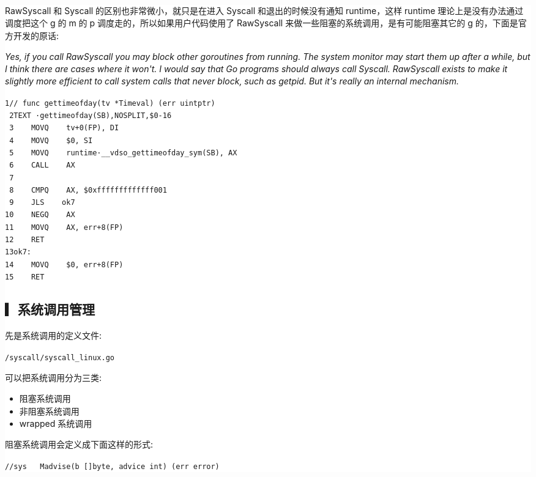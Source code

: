 

RawSyscall 和 Syscall 的区别也非常微小，就只是在进入 Syscall 和退出的时候没有通知 runtime，这样 runtime 理论上是没有办法通过调度把这个 g 的 m 的 p 调度走的，所以如果用户代码使用了 RawSyscall 来做一些阻塞的系统调用，是有可能阻塞其它的 g 的，下面是官方开发的原话:



*Yes, if you call RawSyscall you may block other goroutines from running. The system monitor may start them up after a while, but I think there are cases where it won't. I would say that Go programs should always call Syscall. RawSyscall exists to make it slightly more efficient to call system calls that never block, such as getpid. But it's really an internal mechanism.*



```
1// func gettimeofday(tv *Timeval) (err uintptr)
 2TEXT ·gettimeofday(SB),NOSPLIT,$0-16
 3    MOVQ    tv+0(FP), DI
 4    MOVQ    $0, SI
 5    MOVQ    runtime·__vdso_gettimeofday_sym(SB), AX
 6    CALL    AX
 7
 8    CMPQ    AX, $0xfffffffffffff001
 9    JLS    ok7
10    NEGQ    AX
11    MOVQ    AX, err+8(FP)
12    RET
13ok7:
14    MOVQ    $0, err+8(FP)
15    RET
```





## ▎**系统调用管理**



先是系统调用的定义文件:

```
/syscall/syscall_linux.go
```



可以把系统调用分为三类:



- 阻塞系统调用
- 非阻塞系统调用
- wrapped 系统调用



阻塞系统调用会定义成下面这样的形式:



```
//sys   Madvise(b []byte, advice int) (err error)
```

